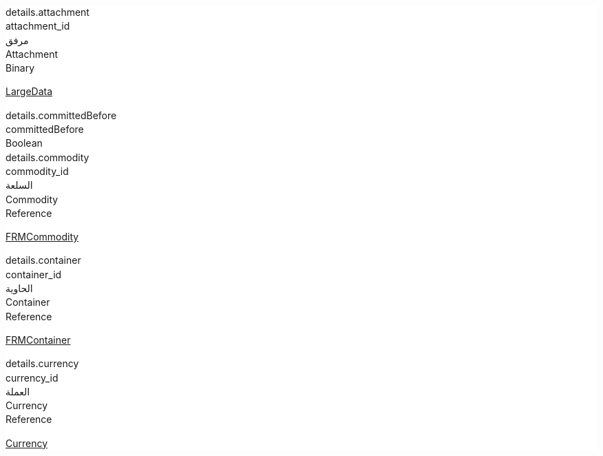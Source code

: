 </div>

<div class="row searchable" id="details.attachment">
<div class="cell" data-label="Property">details.attachment</div>
<div class="cell" data-label="Column">attachment_id</div>
<div class="cell" data-label="Arabic">مرفق</div>
<div class="cell" data-label="English">Attachment</div>
<div class="cell" data-label="Type">Binary</div>
<div class="cell" data-label="Foreign Table">

 [LargeData](/modules/system-tables/LargeData.md) 
</div>
</div>

<div class="row searchable" id="details.committedBefore">
<div class="cell" data-label="Property">details.committedBefore</div>
<div class="cell" data-label="Column">committedBefore</div>
<div class="cell" data-label="Arabic"></div>
<div class="cell" data-label="English"></div>
<div class="cell" data-label="Type">Boolean</div>

</div>

<div class="row searchable" id="details.commodity">
<div class="cell" data-label="Property">details.commodity</div>
<div class="cell" data-label="Column">commodity_id</div>
<div class="cell" data-label="Arabic">السلعة</div>
<div class="cell" data-label="English">Commodity</div>
<div class="cell" data-label="Type">Reference</div>
<div class="cell" data-label="Foreign Table">

 [FRMCommodity](/modules/frm/FRMCommodity.md) 
</div>
</div>

<div class="row searchable" id="details.container">
<div class="cell" data-label="Property">details.container</div>
<div class="cell" data-label="Column">container_id</div>
<div class="cell" data-label="Arabic">الحاوية</div>
<div class="cell" data-label="English">Container</div>
<div class="cell" data-label="Type">Reference</div>
<div class="cell" data-label="Foreign Table">

 [FRMContainer](/modules/frm/FRMContainer.md) 
</div>
</div>

<div class="row searchable" id="details.currency">
<div class="cell" data-label="Property">details.currency</div>
<div class="cell" data-label="Column">currency_id</div>
<div class="cell" data-label="Arabic">العملة</div>
<div class="cell" data-label="English">Currency</div>
<div class="cell" data-label="Type">Reference</div>
<div class="cell" data-label="Foreign Table">

 [Currency](/modules/basic/Currency.md) 
</div>
</div>
